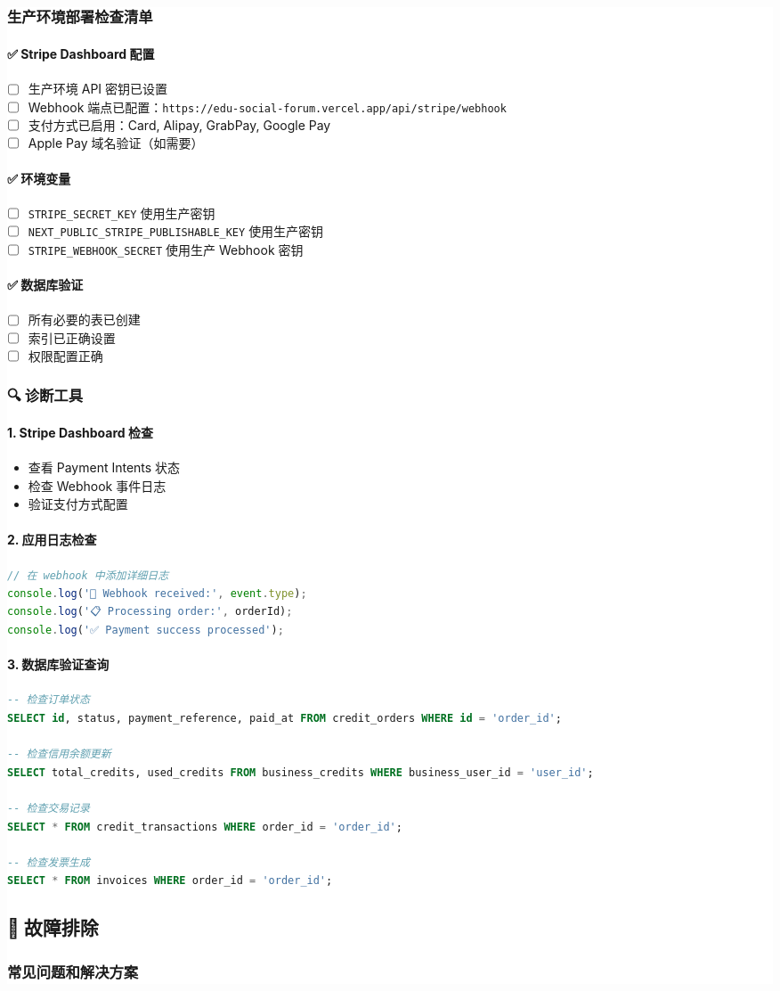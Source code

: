 ### 生产环境部署检查清单

#### ✅ Stripe Dashboard 配置
- [ ] 生产环境 API 密钥已设置
- [ ] Webhook 端点已配置：`https://edu-social-forum.vercel.app/api/stripe/webhook`
- [ ] 支付方式已启用：Card, Alipay, GrabPay, Google Pay
- [ ] Apple Pay 域名验证（如需要）

#### ✅ 环境变量
- [ ] `STRIPE_SECRET_KEY` 使用生产密钥
- [ ] `NEXT_PUBLIC_STRIPE_PUBLISHABLE_KEY` 使用生产密钥
- [ ] `STRIPE_WEBHOOK_SECRET` 使用生产 Webhook 密钥

#### ✅ 数据库验证
- [ ] 所有必要的表已创建
- [ ] 索引已正确设置
- [ ] 权限配置正确

### 🔍 诊断工具

#### 1. Stripe Dashboard 检查
- 查看 Payment Intents 状态
- 检查 Webhook 事件日志
- 验证支付方式配置

#### 2. 应用日志检查
```javascript
// 在 webhook 中添加详细日志
console.log('🔔 Webhook received:', event.type);
console.log('📋 Processing order:', orderId);
console.log('✅ Payment success processed');
```

#### 3. 数据库验证查询
```sql
-- 检查订单状态
SELECT id, status, payment_reference, paid_at FROM credit_orders WHERE id = 'order_id';

-- 检查信用余额更新
SELECT total_credits, used_credits FROM business_credits WHERE business_user_id = 'user_id';

-- 检查交易记录
SELECT * FROM credit_transactions WHERE order_id = 'order_id';

-- 检查发票生成
SELECT * FROM invoices WHERE order_id = 'order_id';
```

## 🚨 故障排除

### 常见问题和解决方案
